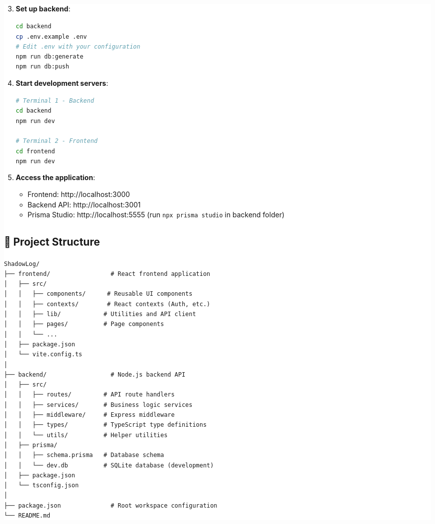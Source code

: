 3. **Set up backend**:
   ```bash
   cd backend
   cp .env.example .env
   # Edit .env with your configuration
   npm run db:generate
   npm run db:push
   ```

4. **Start development servers**:
   ```bash
   # Terminal 1 - Backend
   cd backend
   npm run dev

   # Terminal 2 - Frontend
   cd frontend
   npm run dev
   ```

5. **Access the application**:
   - Frontend: http://localhost:3000
   - Backend API: http://localhost:3001
   - Prisma Studio: http://localhost:5555 (run `npx prisma studio` in backend folder)

## 📁 Project Structure

```
ShadowLog/
├── frontend/                 # React frontend application
│   ├── src/
│   │   ├── components/      # Reusable UI components
│   │   ├── contexts/        # React contexts (Auth, etc.)
│   │   ├── lib/            # Utilities and API client
│   │   ├── pages/          # Page components
│   │   └── ...
│   ├── package.json
│   └── vite.config.ts
│
├── backend/                  # Node.js backend API
│   ├── src/
│   │   ├── routes/         # API route handlers
│   │   ├── services/       # Business logic services
│   │   ├── middleware/     # Express middleware
│   │   ├── types/          # TypeScript type definitions
│   │   └── utils/          # Helper utilities
│   ├── prisma/
│   │   ├── schema.prisma   # Database schema
│   │   └── dev.db          # SQLite database (development)
│   ├── package.json
│   └── tsconfig.json
│
├── package.json              # Root workspace configuration
└── README.md
```
